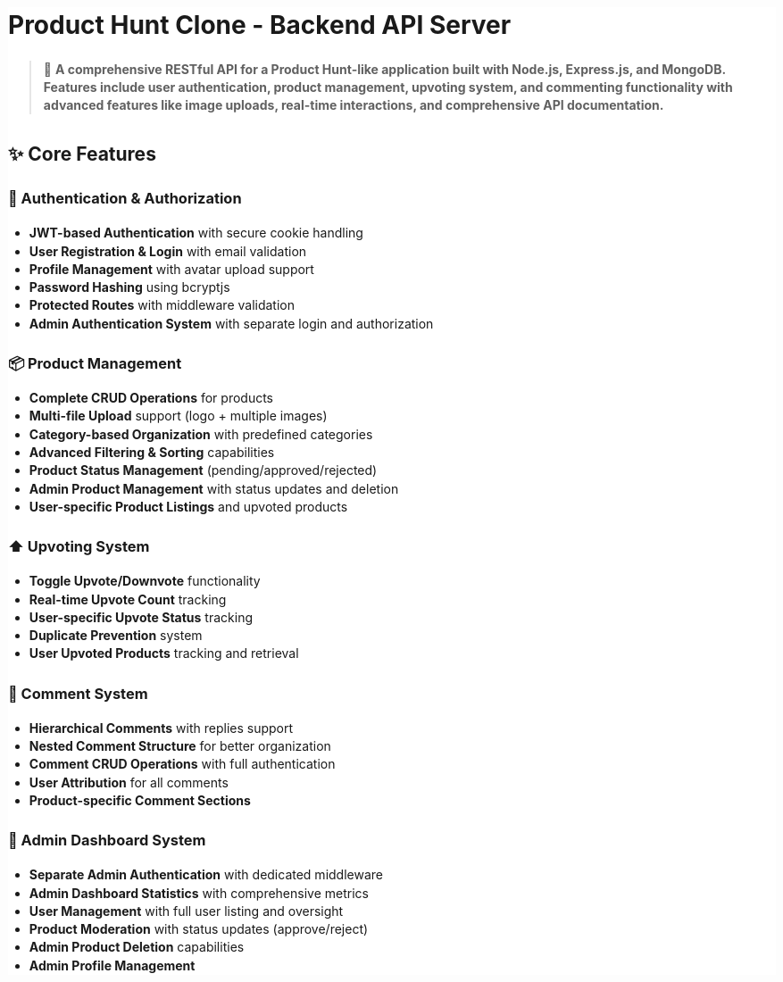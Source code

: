 # Product Hunt Clone - Backend API Server

> 🚀 **A comprehensive RESTful API for a Product Hunt-like application built with Node.js, Express.js, and MongoDB. Features include user authentication, product management, upvoting system, and commenting functionality with advanced features like image uploads, real-time interactions, and comprehensive API documentation.**

## ✨ Core Features

### 🔐 Authentication & Authorization

- **JWT-based Authentication** with secure cookie handling
- **User Registration & Login** with email validation
- **Profile Management** with avatar upload support
- **Password Hashing** using bcryptjs
- **Protected Routes** with middleware validation
- **Admin Authentication System** with separate login and authorization

### 📦 Product Management

- **Complete CRUD Operations** for products
- **Multi-file Upload** support (logo + multiple images)
- **Category-based Organization** with predefined categories
- **Advanced Filtering & Sorting** capabilities
- **Product Status Management** (pending/approved/rejected)
- **Admin Product Management** with status updates and deletion
- **User-specific Product Listings** and upvoted products

### ⬆️ Upvoting System

- **Toggle Upvote/Downvote** functionality
- **Real-time Upvote Count** tracking
- **User-specific Upvote Status** tracking
- **Duplicate Prevention** system
- **User Upvoted Products** tracking and retrieval

### 💬 Comment System

- **Hierarchical Comments** with replies support
- **Nested Comment Structure** for better organization
- **Comment CRUD Operations** with full authentication
- **User Attribution** for all comments
- **Product-specific Comment Sections**

### 👑 Admin Dashboard System

- **Separate Admin Authentication** with dedicated middleware
- **Admin Dashboard Statistics** with comprehensive metrics
- **User Management** with full user listing and oversight
- **Product Moderation** with status updates (approve/reject)
- **Admin Product Deletion** capabilities
- **Admin Profile Management**
